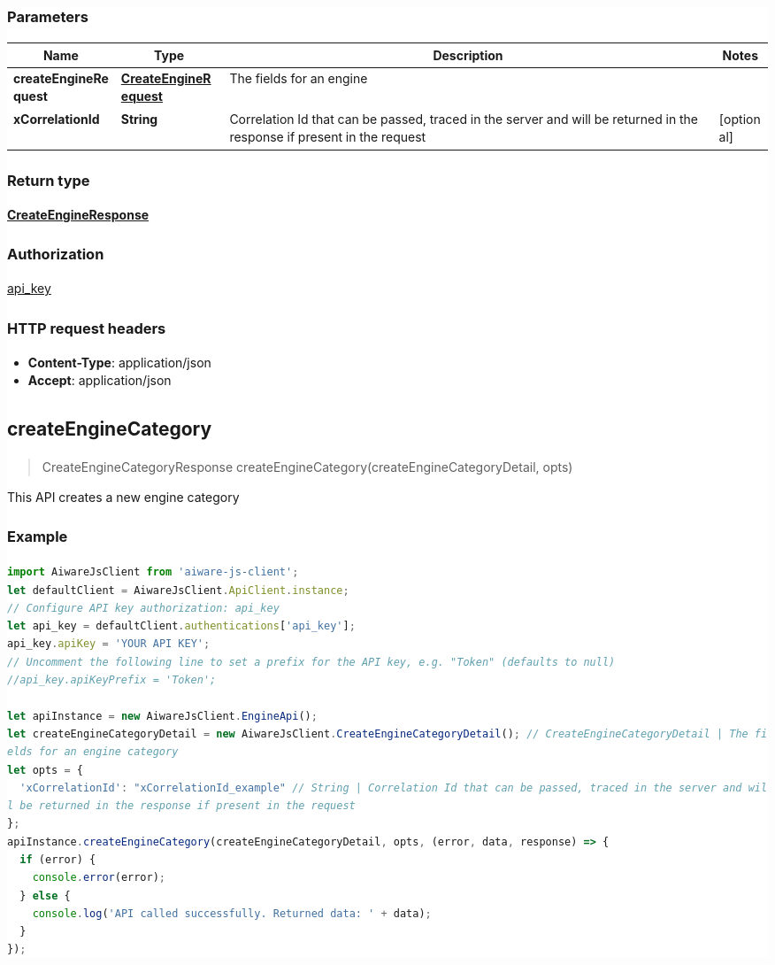 ### Parameters


Name | Type | Description  | Notes
------------- | ------------- | ------------- | -------------
 **createEngineRequest** | [**CreateEngineRequest**](CreateEngineRequest.md)| The fields for an engine | 
 **xCorrelationId** | **String**| Correlation Id that can be passed, traced in the server and will be returned in the response if present in the request | [optional] 

### Return type

[**CreateEngineResponse**](CreateEngineResponse.md)

### Authorization

[api_key](../README.md#api_key)

### HTTP request headers

- **Content-Type**: application/json
- **Accept**: application/json


## createEngineCategory

> CreateEngineCategoryResponse createEngineCategory(createEngineCategoryDetail, opts)

This API creates a new engine category

### Example

```javascript
import AiwareJsClient from 'aiware-js-client';
let defaultClient = AiwareJsClient.ApiClient.instance;
// Configure API key authorization: api_key
let api_key = defaultClient.authentications['api_key'];
api_key.apiKey = 'YOUR API KEY';
// Uncomment the following line to set a prefix for the API key, e.g. "Token" (defaults to null)
//api_key.apiKeyPrefix = 'Token';

let apiInstance = new AiwareJsClient.EngineApi();
let createEngineCategoryDetail = new AiwareJsClient.CreateEngineCategoryDetail(); // CreateEngineCategoryDetail | The fields for an engine category
let opts = {
  'xCorrelationId': "xCorrelationId_example" // String | Correlation Id that can be passed, traced in the server and will be returned in the response if present in the request
};
apiInstance.createEngineCategory(createEngineCategoryDetail, opts, (error, data, response) => {
  if (error) {
    console.error(error);
  } else {
    console.log('API called successfully. Returned data: ' + data);
  }
});
```
